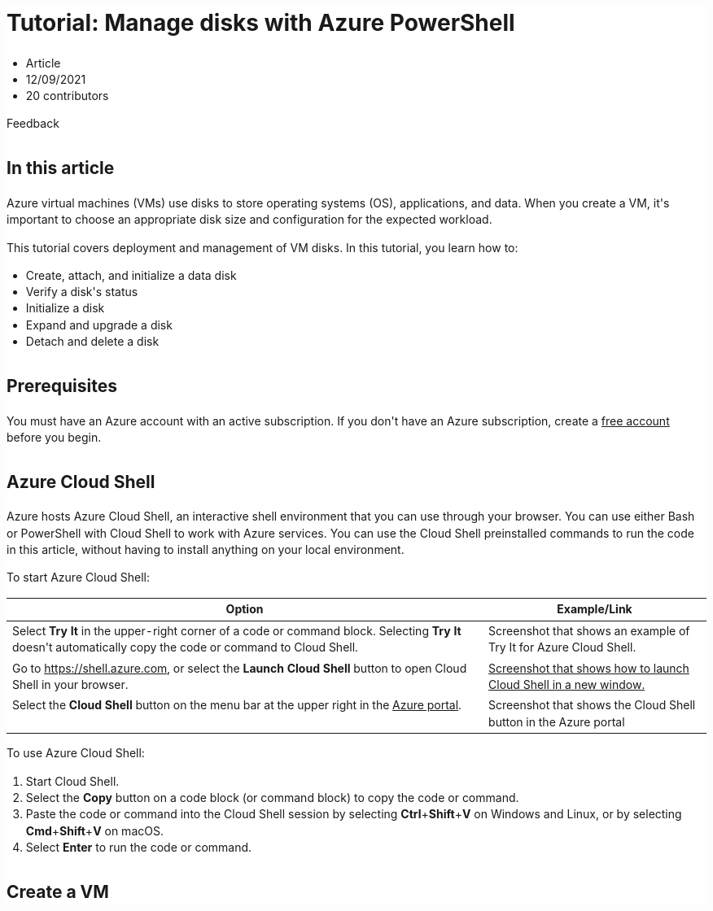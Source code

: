 # Tutorial: Manage disks with Azure PowerShell

* Article
* 12/09/2021
* 20 contributors

Feedback

## In this article

Azure virtual machines (VMs) use disks to store operating systems (OS), applications, and data. When you create a VM, it's important to choose an appropriate disk size and configuration for the expected workload.

This tutorial covers deployment and management of VM disks. In this tutorial, you learn how to:

* Create, attach, and initialize a data disk
* Verify a disk's status
* Initialize a disk
* Expand and upgrade a disk
* Detach and delete a disk

## Prerequisites

You must have an Azure account with an active subscription. If you don't have an Azure subscription, create a [free account](https://azure.microsoft.com/free/?WT.mc_id=A261C142F) before you begin.

## Azure Cloud Shell

Azure hosts Azure Cloud Shell, an interactive shell environment that you can use through your browser. You can use either Bash or PowerShell with Cloud Shell to work with Azure services. You can use the Cloud Shell preinstalled commands to run the code in this article, without having to install anything on your local environment.

To start Azure Cloud Shell:

| Option | Example/Link |
| --- | --- |
| Select **Try It** in the upper-right corner of a code or command block. Selecting **Try It** doesn't automatically copy the code or command to Cloud Shell. | Screenshot that shows an example of Try It for Azure Cloud Shell. |
| Go to <https://shell.azure.com>, or select the **Launch Cloud Shell** button to open Cloud Shell in your browser. | [Screenshot that shows how to launch Cloud Shell in a new window.](https://shell.azure.com) |
| Select the **Cloud Shell** button on the menu bar at the upper right in the [Azure portal](https://portal.azure.com). | Screenshot that shows the Cloud Shell button in the Azure portal |

To use Azure Cloud Shell:

1. Start Cloud Shell.
2. Select the **Copy** button on a code block (or command block) to copy the code or command.
3. Paste the code or command into the Cloud Shell session by selecting **Ctrl**+**Shift**+**V** on Windows and Linux, or by selecting **Cmd**+**Shift**+**V** on macOS.
4. Select **Enter** to run the code or command.

## Create a VM
